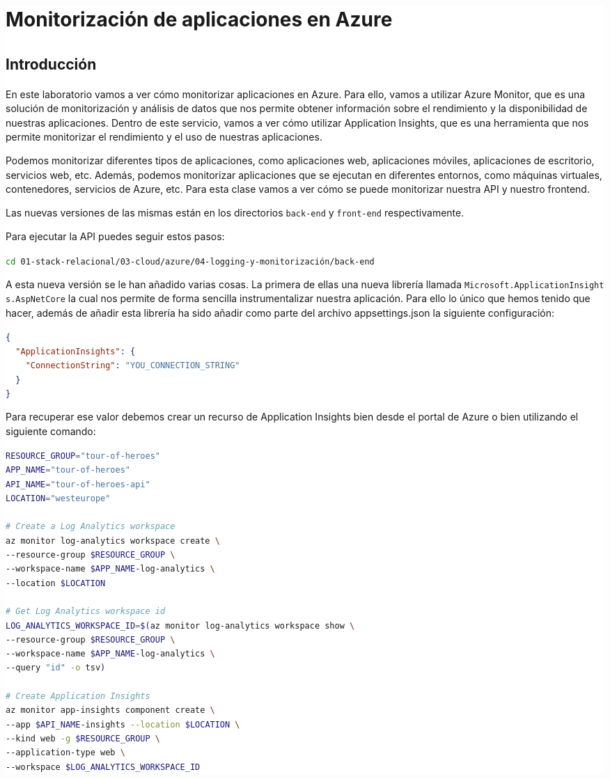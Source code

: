 # Monitorización de aplicaciones en Azure

## Introducción

En este laboratorio vamos a ver cómo monitorizar aplicaciones en Azure. Para ello, vamos a utilizar Azure Monitor, que es una solución de monitorización y análisis de datos que nos permite obtener información sobre el rendimiento y la disponibilidad de nuestras aplicaciones. Dentro de este servicio, vamos a ver cómo utilizar Application Insights, que es una herramienta que nos permite monitorizar el rendimiento y el uso de nuestras aplicaciones.

Podemos monitorizar diferentes tipos de aplicaciones, como aplicaciones web, aplicaciones móviles, aplicaciones de escritorio, servicios web, etc. Además, podemos monitorizar aplicaciones que se ejecutan en diferentes entornos, como máquinas virtuales, contenedores, servicios de Azure, etc. Para esta clase vamos a ver cómo se puede monitorizar nuestra API y nuestro frontend.

Las nuevas versiones de las mismas están en los directorios `back-end` y `front-end` respectivamente.

Para ejecutar la API puedes seguir estos pasos:

```bash
cd 01-stack-relacional/03-cloud/azure/04-logging-y-monitorización/back-end
```

A esta nueva versión se le han añadido varias cosas. La primera de ellas una nueva librería llamada `Microsoft.ApplicationInsights.AspNetCore` la cual nos permite de forma sencilla instrumentalizar nuestra aplicación. Para ello lo único que hemos tenido que hacer, además de añadir esta librería ha sido añadir como parte del archivo appsettings.json la siguiente configuración:

```json
{
  "ApplicationInsights": {
    "ConnectionString": "YOU_CONNECTION_STRING"
  }
}
```

Para recuperar ese valor debemos crear un recurso de Application Insights bien desde el portal de Azure o bien utilizando el siguiente comando:

```bash
RESOURCE_GROUP="tour-of-heroes"
APP_NAME="tour-of-heroes"
API_NAME="tour-of-heroes-api"
LOCATION="westeurope"

# Create a Log Analytics workspace
az monitor log-analytics workspace create \
--resource-group $RESOURCE_GROUP \
--workspace-name $APP_NAME-log-analytics \
--location $LOCATION

# Get Log Analytics workspace id
LOG_ANALYTICS_WORKSPACE_ID=$(az monitor log-analytics workspace show \
--resource-group $RESOURCE_GROUP \
--workspace-name $APP_NAME-log-analytics \
--query "id" -o tsv)

# Create Application Insights
az monitor app-insights component create \
--app $API_NAME-insights --location $LOCATION \
--kind web -g $RESOURCE_GROUP \
--application-type web \
--workspace $LOG_ANALYTICS_WORKSPACE_ID
```
